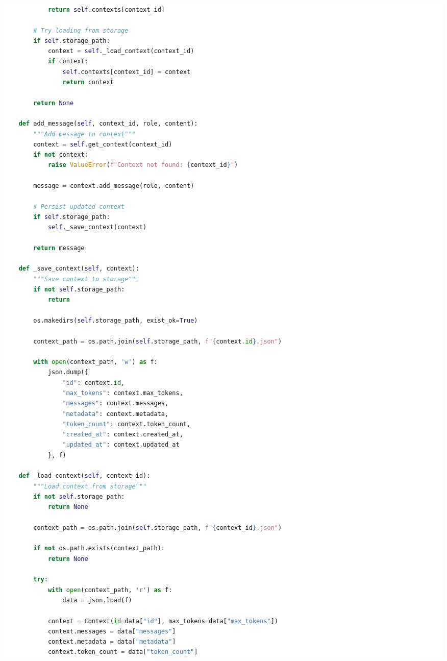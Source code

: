 ```python
            return self.contexts[context_id]
            
        # Try loading from storage
        if self.storage_path:
            context = self._load_context(context_id)
            if context:
                self.contexts[context_id] = context
                return context
                
        return None
        
    def add_message(self, context_id, role, content):
        """Add message to context"""
        context = self.get_context(context_id)
        if not context:
            raise ValueError(f"Context not found: {context_id}")
            
        message = context.add_message(role, content)
        
        # Persist updated context
        if self.storage_path:
            self._save_context(context)
            
        return message
        
    def _save_context(self, context):
        """Save context to storage"""
        if not self.storage_path:
            return
            
        os.makedirs(self.storage_path, exist_ok=True)
        
        context_path = os.path.join(self.storage_path, f"{context.id}.json")
        
        with open(context_path, 'w') as f:
            json.dump({
                "id": context.id,
                "max_tokens": context.max_tokens,
                "messages": context.messages,
                "metadata": context.metadata,
                "token_count": context.token_count,
                "created_at": context.created_at,
                "updated_at": context.updated_at
            }, f)
            
    def _load_context(self, context_id):
        """Load context from storage"""
        if not self.storage_path:
            return None
            
        context_path = os.path.join(self.storage_path, f"{context_id}.json")
        
        if not os.path.exists(context_path):
            return None
            
        try:
            with open(context_path, 'r') as f:
                data = json.load(f)
                
            context = Context(id=data["id"], max_tokens=data["max_tokens"])
            context.messages = data["messages"]
            context.metadata = data["metadata"]
            context.token_count = data["token_count"]
```